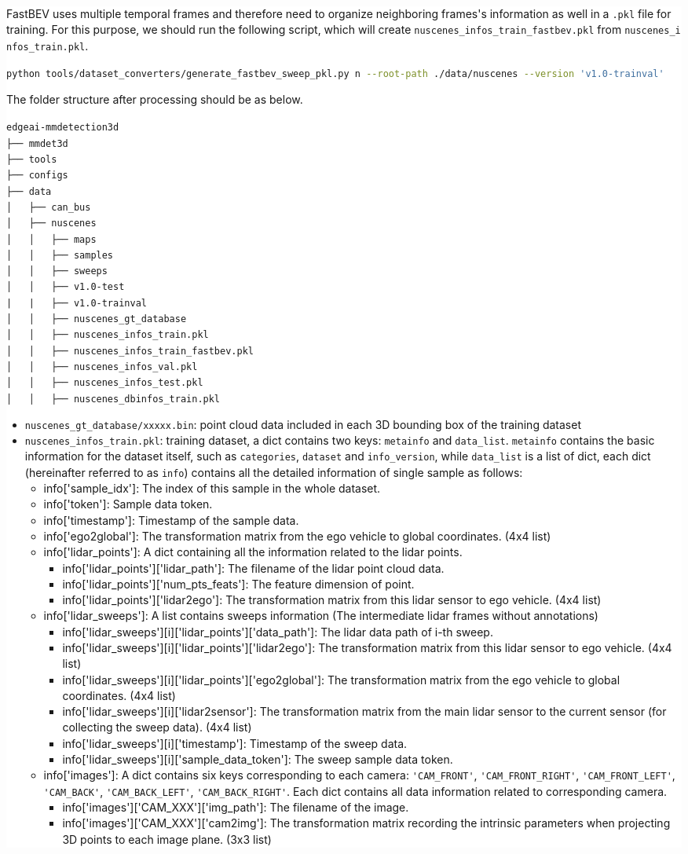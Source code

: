 FastBEV uses multiple temporal frames and therefore need to organize neighboring frames's information as well in a `.pkl` file for training. For this purpose, we should run the following script, which will create `nuscenes_infos_train_fastbev.pkl` from `nuscenes_infos_train.pkl`.

```bash
python tools/dataset_converters/generate_fastbev_sweep_pkl.py n --root-path ./data/nuscenes --version 'v1.0-trainval'
```


The folder structure after processing should be as below.

```
edgeai-mmdetection3d
├── mmdet3d
├── tools
├── configs
├── data
│   ├── can_bus
│   ├── nuscenes
│   │   ├── maps
│   │   ├── samples
│   │   ├── sweeps
│   │   ├── v1.0-test
|   |   ├── v1.0-trainval
│   │   ├── nuscenes_gt_database
│   │   ├── nuscenes_infos_train.pkl
│   │   ├── nuscenes_infos_train_fastbev.pkl
│   │   ├── nuscenes_infos_val.pkl
│   │   ├── nuscenes_infos_test.pkl
│   │   ├── nuscenes_dbinfos_train.pkl
```

- `nuscenes_gt_database/xxxxx.bin`: point cloud data included in each 3D bounding box of the training dataset
- `nuscenes_infos_train.pkl`: training dataset, a dict contains two keys: `metainfo` and `data_list`.
  `metainfo` contains the basic information for the dataset itself, such as `categories`, `dataset` and `info_version`, while `data_list` is a list of dict, each dict (hereinafter referred to as `info`) contains all the detailed information of single sample as follows:
  - info\['sample_idx'\]: The index of this sample in the whole dataset.
  - info\['token'\]: Sample data token.
  - info\['timestamp'\]: Timestamp of the sample data.
  - info\['ego2global'\]: The transformation matrix from the ego vehicle to global coordinates. (4x4 list)
  - info\['lidar_points'\]: A dict containing all the information related to the lidar points.
    - info\['lidar_points'\]\['lidar_path'\]: The filename of the lidar point cloud data.
    - info\['lidar_points'\]\['num_pts_feats'\]: The feature dimension of point.
    - info\['lidar_points'\]\['lidar2ego'\]: The transformation matrix from this lidar sensor to ego vehicle. (4x4 list)
  - info\['lidar_sweeps'\]: A list contains sweeps information (The intermediate lidar frames without annotations)
    - info\['lidar_sweeps'\]\[i\]\['lidar_points'\]\['data_path'\]: The lidar data path of i-th sweep.
    - info\['lidar_sweeps'\]\[i\]\['lidar_points'\]\['lidar2ego'\]: The transformation matrix from this lidar sensor to ego vehicle. (4x4 list)
    - info\['lidar_sweeps'\]\[i\]\['lidar_points'\]\['ego2global'\]: The transformation matrix from the ego vehicle to global coordinates. (4x4 list)
    - info\['lidar_sweeps'\]\[i\]\['lidar2sensor'\]: The transformation matrix from the main lidar sensor to the current sensor (for collecting the sweep data). (4x4 list)
    - info\['lidar_sweeps'\]\[i\]\['timestamp'\]: Timestamp of the sweep data.
    - info\['lidar_sweeps'\]\[i\]\['sample_data_token'\]: The sweep sample data token.
  - info\['images'\]: A dict contains six keys corresponding to each camera: `'CAM_FRONT'`, `'CAM_FRONT_RIGHT'`, `'CAM_FRONT_LEFT'`, `'CAM_BACK'`, `'CAM_BACK_LEFT'`, `'CAM_BACK_RIGHT'`. Each dict contains all data information related to  corresponding camera.
    - info\['images'\]\['CAM_XXX'\]\['img_path'\]: The filename of the image.
    - info\['images'\]\['CAM_XXX'\]\['cam2img'\]: The transformation matrix recording the intrinsic parameters when projecting 3D points to each image plane. (3x3 list)

[//]: <> (If you want to implement 3D semantic segmentation task, you need to additionally download the `nuScenes-lidarseg` data annotation and place the extracted files in the nuScenes corresponding folder.)